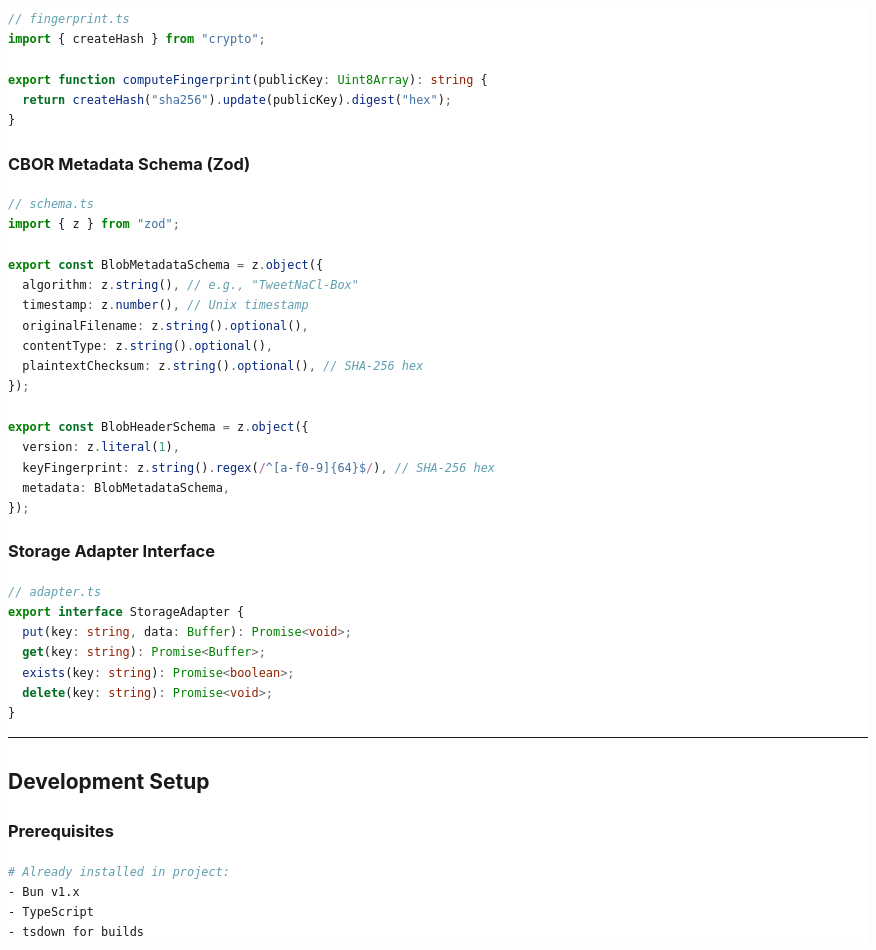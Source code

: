 ```typescript
// fingerprint.ts
import { createHash } from "crypto";

export function computeFingerprint(publicKey: Uint8Array): string {
  return createHash("sha256").update(publicKey).digest("hex");
}
```

### CBOR Metadata Schema (Zod)

```typescript
// schema.ts
import { z } from "zod";

export const BlobMetadataSchema = z.object({
  algorithm: z.string(), // e.g., "TweetNaCl-Box"
  timestamp: z.number(), // Unix timestamp
  originalFilename: z.string().optional(),
  contentType: z.string().optional(),
  plaintextChecksum: z.string().optional(), // SHA-256 hex
});

export const BlobHeaderSchema = z.object({
  version: z.literal(1),
  keyFingerprint: z.string().regex(/^[a-f0-9]{64}$/), // SHA-256 hex
  metadata: BlobMetadataSchema,
});
```

### Storage Adapter Interface

```typescript
// adapter.ts
export interface StorageAdapter {
  put(key: string, data: Buffer): Promise<void>;
  get(key: string): Promise<Buffer>;
  exists(key: string): Promise<boolean>;
  delete(key: string): Promise<void>;
}
```

---

## Development Setup

### Prerequisites

```bash
# Already installed in project:
- Bun v1.x
- TypeScript
- tsdown for builds
```
